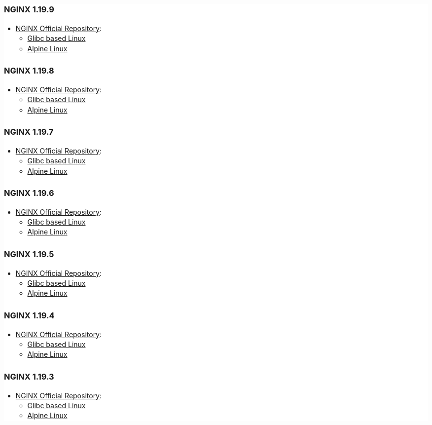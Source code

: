 ### NGINX 1.19.9

* [NGINX Official Repository](http://nginx.org/en/linux_packages.html):
  * [Glibc based Linux](https://artifact-public.instana.io/artifactory/shared/com/instana/nginx_tracing/1.10.0/linux-amd64-glibc-nginx-1.19.9.zip)
  * [Alpine Linux](https://artifact-public.instana.io/artifactory/shared/com/instana/nginx_tracing/1.10.0/linux-amd64-musl-nginx-1.19.9.zip)

### NGINX 1.19.8

* [NGINX Official Repository](http://nginx.org/en/linux_packages.html):
  * [Glibc based Linux](https://artifact-public.instana.io/artifactory/shared/com/instana/nginx_tracing/1.10.0/linux-amd64-glibc-nginx-1.19.8.zip)
  * [Alpine Linux](https://artifact-public.instana.io/artifactory/shared/com/instana/nginx_tracing/1.10.0/linux-amd64-musl-nginx-1.19.8.zip)

### NGINX 1.19.7

* [NGINX Official Repository](http://nginx.org/en/linux_packages.html):
  * [Glibc based Linux](https://artifact-public.instana.io/artifactory/shared/com/instana/nginx_tracing/1.10.0/linux-amd64-glibc-nginx-1.19.7.zip)
  * [Alpine Linux](https://artifact-public.instana.io/artifactory/shared/com/instana/nginx_tracing/1.10.0/linux-amd64-musl-nginx-1.19.7.zip)

### NGINX 1.19.6

* [NGINX Official Repository](http://nginx.org/en/linux_packages.html):
  * [Glibc based Linux](https://artifact-public.instana.io/artifactory/shared/com/instana/nginx_tracing/1.10.0/linux-amd64-glibc-nginx-1.19.6.zip)
  * [Alpine Linux](https://artifact-public.instana.io/artifactory/shared/com/instana/nginx_tracing/1.10.0/linux-amd64-musl-nginx-1.19.6.zip)

### NGINX 1.19.5

* [NGINX Official Repository](http://nginx.org/en/linux_packages.html):
  * [Glibc based Linux](https://artifact-public.instana.io/artifactory/shared/com/instana/nginx_tracing/1.10.0/linux-amd64-glibc-nginx-1.19.5.zip)
  * [Alpine Linux](https://artifact-public.instana.io/artifactory/shared/com/instana/nginx_tracing/1.10.0/linux-amd64-musl-nginx-1.19.5.zip)

### NGINX 1.19.4

* [NGINX Official Repository](http://nginx.org/en/linux_packages.html):
  * [Glibc based Linux](https://artifact-public.instana.io/artifactory/shared/com/instana/nginx_tracing/1.10.0/linux-amd64-glibc-nginx-1.19.4.zip)
  * [Alpine Linux](https://artifact-public.instana.io/artifactory/shared/com/instana/nginx_tracing/1.10.0/linux-amd64-musl-nginx-1.19.4.zip)

### NGINX 1.19.3

* [NGINX Official Repository](http://nginx.org/en/linux_packages.html):
  * [Glibc based Linux](https://artifact-public.instana.io/artifactory/shared/com/instana/nginx_tracing/1.10.0/linux-amd64-glibc-nginx-1.19.3.zip)
  * [Alpine Linux](https://artifact-public.instana.io/artifactory/shared/com/instana/nginx_tracing/1.10.0/linux-amd64-musl-nginx-1.19.3.zip)
